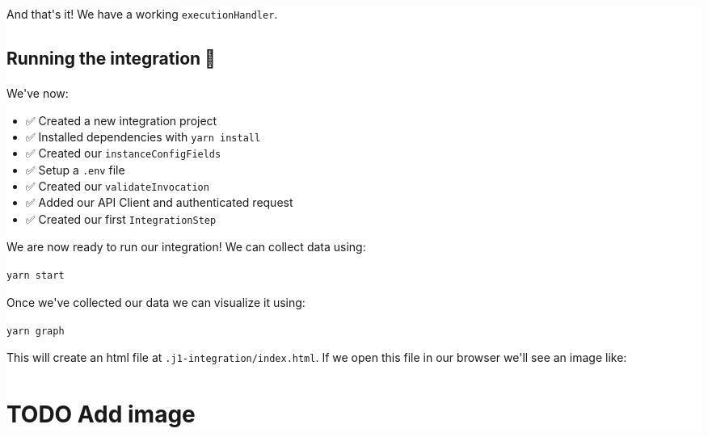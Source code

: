 And that's it! We have a working `executionHandler`.

## Running the integration 🚀

We've now:

- ✅ Created a new integration project
- ✅ Installed dependencies with `yarn install`
- ✅ Created our `instanceConfigFields`
- ✅ Setup a `.env` file
- ✅ Created our `validateInvocation`
- ✅ Added our API Client and authenticated request
- ✅ Created our first `IntegrationStep`

We are now ready to run our integration! We can collect data using:

```sh
yarn start
```

Once we've collected our data we can visualize it using:

```sh
yarn graph
```

This will create an html file at `.j1-integration/index.html`. If we open this
file in our browser we'll see an image like:

# TODO Add image

